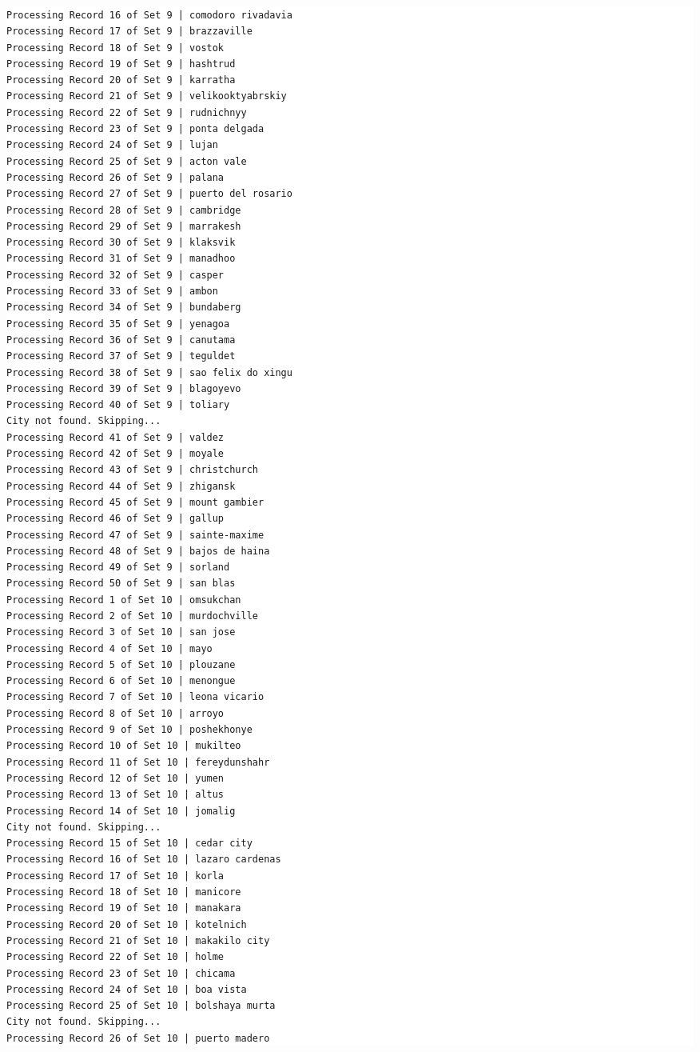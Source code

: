    Processing Record 16 of Set 9 | comodoro rivadavia
    Processing Record 17 of Set 9 | brazzaville
    Processing Record 18 of Set 9 | vostok
    Processing Record 19 of Set 9 | hashtrud
    Processing Record 20 of Set 9 | karratha
    Processing Record 21 of Set 9 | velikooktyabrskiy
    Processing Record 22 of Set 9 | rudnichnyy
    Processing Record 23 of Set 9 | ponta delgada
    Processing Record 24 of Set 9 | lujan
    Processing Record 25 of Set 9 | acton vale
    Processing Record 26 of Set 9 | palana
    Processing Record 27 of Set 9 | puerto del rosario
    Processing Record 28 of Set 9 | cambridge
    Processing Record 29 of Set 9 | marrakesh
    Processing Record 30 of Set 9 | klaksvik
    Processing Record 31 of Set 9 | manadhoo
    Processing Record 32 of Set 9 | casper
    Processing Record 33 of Set 9 | ambon
    Processing Record 34 of Set 9 | bundaberg
    Processing Record 35 of Set 9 | yenagoa
    Processing Record 36 of Set 9 | canutama
    Processing Record 37 of Set 9 | teguldet
    Processing Record 38 of Set 9 | sao felix do xingu
    Processing Record 39 of Set 9 | blagoyevo
    Processing Record 40 of Set 9 | toliary
    City not found. Skipping...
    Processing Record 41 of Set 9 | valdez
    Processing Record 42 of Set 9 | moyale
    Processing Record 43 of Set 9 | christchurch
    Processing Record 44 of Set 9 | zhigansk
    Processing Record 45 of Set 9 | mount gambier
    Processing Record 46 of Set 9 | gallup
    Processing Record 47 of Set 9 | sainte-maxime
    Processing Record 48 of Set 9 | bajos de haina
    Processing Record 49 of Set 9 | sorland
    Processing Record 50 of Set 9 | san blas
    Processing Record 1 of Set 10 | omsukchan
    Processing Record 2 of Set 10 | murdochville
    Processing Record 3 of Set 10 | san jose
    Processing Record 4 of Set 10 | mayo
    Processing Record 5 of Set 10 | plouzane
    Processing Record 6 of Set 10 | menongue
    Processing Record 7 of Set 10 | leona vicario
    Processing Record 8 of Set 10 | arroyo
    Processing Record 9 of Set 10 | poshekhonye
    Processing Record 10 of Set 10 | mukilteo
    Processing Record 11 of Set 10 | fereydunshahr
    Processing Record 12 of Set 10 | yumen
    Processing Record 13 of Set 10 | altus
    Processing Record 14 of Set 10 | jomalig
    City not found. Skipping...
    Processing Record 15 of Set 10 | cedar city
    Processing Record 16 of Set 10 | lazaro cardenas
    Processing Record 17 of Set 10 | korla
    Processing Record 18 of Set 10 | manicore
    Processing Record 19 of Set 10 | manakara
    Processing Record 20 of Set 10 | kotelnich
    Processing Record 21 of Set 10 | makakilo city
    Processing Record 22 of Set 10 | holme
    Processing Record 23 of Set 10 | chicama
    Processing Record 24 of Set 10 | boa vista
    Processing Record 25 of Set 10 | bolshaya murta
    City not found. Skipping...
    Processing Record 26 of Set 10 | puerto madero